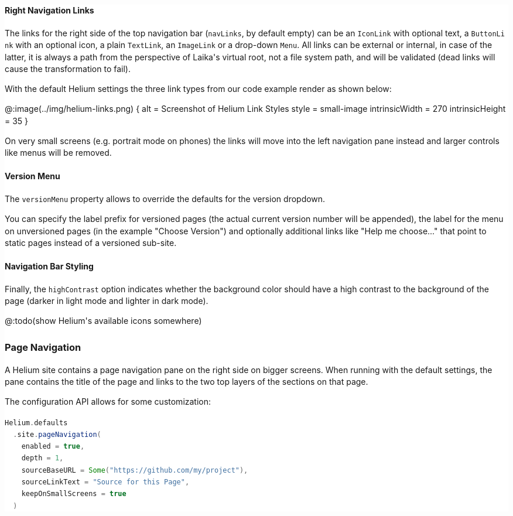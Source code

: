 
#### Right Navigation Links

The links for the right side of the top navigation bar (`navLinks`, by default empty) can be 
an `IconLink` with optional text, a `ButtonLink` with an optional icon, a plain `TextLink`, an `ImageLink` 
or a drop-down `Menu`.
All links can be external or internal, in case of the latter, it is always a path from the perspective 
of Laika's virtual root, not a file system path, and will be validated (dead links will cause the transformation to fail).

With the default Helium settings the three link types from our code example render as shown below:

@:image(../img/helium-links.png) {
  alt = Screenshot of Helium Link Styles
  style = small-image
  intrinsicWidth = 270
  intrinsicHeight = 35
}

On very small screens (e.g. portrait mode on phones) the links will move into the left navigation pane instead
and larger controls like menus will be removed.


#### Version Menu

The `versionMenu` property allows to override the defaults for the version dropdown.

You can specify the label prefix for versioned pages (the actual current version number will be appended),
the label for the menu on unversioned pages (in the example "Choose Version") and optionally additional links
like "Help me choose..." that point to static pages instead of a versioned sub-site.


#### Navigation Bar Styling

Finally, the `highContrast` option indicates whether the background color should have a high contrast to the background
of the page (darker in light mode and lighter in dark mode).

@:todo(show Helium's available icons somewhere)


### Page Navigation

A Helium site contains a page navigation pane on the right side on bigger screens.
When running with the default settings, the pane contains the title of the page and links
to the two top layers of the sections on that page.

The configuration API allows for some customization:

```scala mdoc:silent
Helium.defaults
  .site.pageNavigation(
    enabled = true,
    depth = 1,
    sourceBaseURL = Some("https://github.com/my/project"),
    sourceLinkText = "Source for this Page",
    keepOnSmallScreens = true
  )
```
